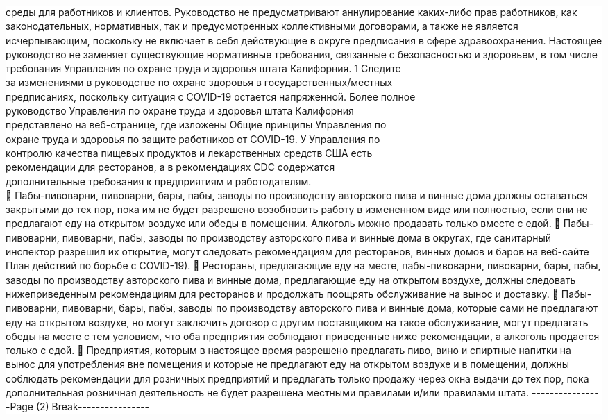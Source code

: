  
 
 
 
 
 
  
  
 
  
 
  
 
  
 
  
 
 
 
  
   
 
 
 
 
   
 
  
 
    
 
среды для работников и клиентов. Руководство не предусматривают аннулирование 
каких-либо прав работников, как законодательных, нормативных, так и 
предусмотренных коллективными договорами, а также не является 
исчерпывающим, поскольку не включает в себя действующие в округе предписания 
в сфере здравоохранения. Настоящее руководство не заменяет существующие 
нормативные требования, связанные с безопасностью и здоровьем, в том числе 
требования Управления по охране труда и здоровья штата Калифорния. 1 Следите  
за изменениями в руководстве по охране здоровья в государственных/местных  
предписаниях, поскольку ситуация с COVID-19 остается напряженной. Более полное  
руководство  Управления по охране труда и здоровья штата Калифорния  
представлено на веб-странице, где изложены Общие принципы Управления по  
охране труда и здоровья по защите работников от COVID-19.  У Управления по  
контролю качества пищевых продуктов и лекарственных средств США есть  
рекомендации для ресторанов,  а в рекомендациях CDC содержатся  
дополнительные  требования  к предприятиям и работодателям.  
 Пабы-пивоварни, пивоварни, бары, пабы, заводы по производству авторского 
пива и винные дома должны оставаться закрытыми до тех пор, пока им не 
будет разрешено возобновить работу в измененном виде или полностью, если 
они не предлагают еду на открытом воздухе или обеды в помещении. 
Алкоголь можно продавать только вместе с едой. 
 Пабы-пивоварни, пивоварни, пабы, заводы по производству авторского пива и 
винные дома в округах, где санитарный инспектор разрешил их открытие, 
могут следовать рекомендациям для ресторанов, винных домов и баров на 
веб-сайте План действий по борьбе с COVID-19). 
 Рестораны, предлагающие еду на месте, пабы-пивоварни, пивоварни, бары, 
пабы, заводы по производству авторского пива и винные дома, предлагающие 
еду на открытом воздухе, должны следовать нижеприведенным 
рекомендациям для ресторанов и продолжать поощрять обслуживание на 
вынос и доставку. 
 Пабы-пивоварни, пивоварни, бары, пабы, заводы по производству авторского 
пива и винные дома, которые сами не предлагают еду на открытом воздухе, 
но могут заключить договор с другим поставщиком на такое обслуживание, 
могут предлагать обеды на месте с тем условием, что оба предприятия 
соблюдают приведенные ниже рекомендации, а алкоголь продается только с 
едой. 
 Предприятия, которым в настоящее время разрешено предлагать пиво, вино и 
спиртные напитки на вынос для употребления вне помещения и которые не 
предлагают еду на открытом воздухе и в помещении, должны соблюдать 
рекомендации для розничных  предприятий и предлагать только продажу через 
окна выдачи до тех пор, пока дополнительная розничная деятельность не будет 
разрешена местными правилами и/или правилами штата. 
----------------Page (2) Break----------------
 